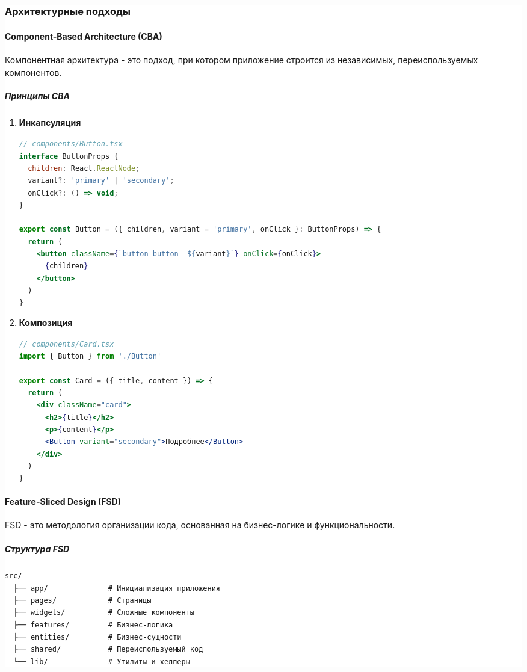 ### Архитектурные подходы

#### Component-Based Architecture (CBA)
Компонентная архитектура - это подход, при котором приложение строится из независимых, переиспользуемых компонентов.

##### Принципы CBA
1. **Инкапсуляция**
   ```jsx
   // components/Button.tsx
   interface ButtonProps {
     children: React.ReactNode;
     variant?: 'primary' | 'secondary';
     onClick?: () => void;
   }
   
   export const Button = ({ children, variant = 'primary', onClick }: ButtonProps) => {
     return (
       <button className={`button button--${variant}`} onClick={onClick}>
         {children}
       </button>
     )
   }
   ```

2. **Композиция**
   ```jsx
   // components/Card.tsx
   import { Button } from './Button'
   
   export const Card = ({ title, content }) => {
     return (
       <div className="card">
         <h2>{title}</h2>
         <p>{content}</p>
         <Button variant="secondary">Подробнее</Button>
       </div>
     )
   }
   ```

#### Feature-Sliced Design (FSD)
FSD - это методология организации кода, основанная на бизнес-логике и функциональности.

##### Структура FSD
```
src/
  ├── app/              # Инициализация приложения
  ├── pages/            # Страницы
  ├── widgets/          # Сложные компоненты
  ├── features/         # Бизнес-логика
  ├── entities/         # Бизнес-сущности
  ├── shared/           # Переиспользуемый код
  └── lib/              # Утилиты и хелперы
```
